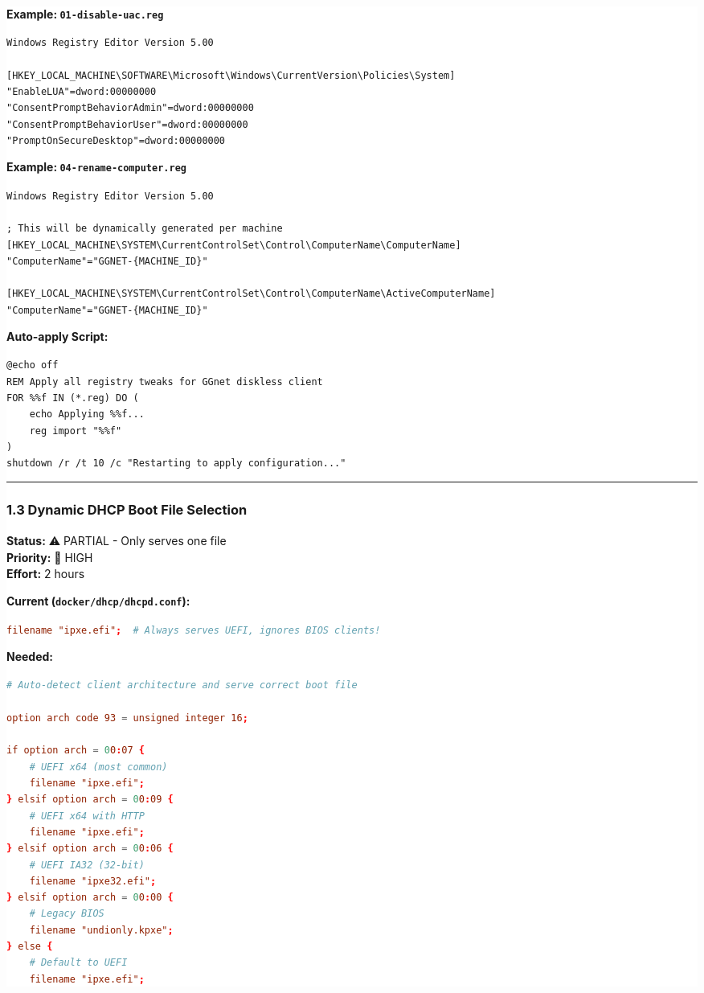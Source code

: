 **Example: `01-disable-uac.reg`**
```reg
Windows Registry Editor Version 5.00

[HKEY_LOCAL_MACHINE\SOFTWARE\Microsoft\Windows\CurrentVersion\Policies\System]
"EnableLUA"=dword:00000000
"ConsentPromptBehaviorAdmin"=dword:00000000
"ConsentPromptBehaviorUser"=dword:00000000
"PromptOnSecureDesktop"=dword:00000000
```

**Example: `04-rename-computer.reg`**
```reg
Windows Registry Editor Version 5.00

; This will be dynamically generated per machine
[HKEY_LOCAL_MACHINE\SYSTEM\CurrentControlSet\Control\ComputerName\ComputerName]
"ComputerName"="GGNET-{MACHINE_ID}"

[HKEY_LOCAL_MACHINE\SYSTEM\CurrentControlSet\Control\ComputerName\ActiveComputerName]
"ComputerName"="GGNET-{MACHINE_ID}"
```

**Auto-apply Script:**
```batch
@echo off
REM Apply all registry tweaks for GGnet diskless client
FOR %%f IN (*.reg) DO (
    echo Applying %%f...
    reg import "%%f"
)
shutdown /r /t 10 /c "Restarting to apply configuration..."
```

---

### **1.3 Dynamic DHCP Boot File Selection**

**Status:** ⚠️ PARTIAL - Only serves one file  
**Priority:** 🔴 HIGH  
**Effort:** 2 hours

**Current (`docker/dhcp/dhcpd.conf`):**
```conf
filename "ipxe.efi";  # Always serves UEFI, ignores BIOS clients!
```

**Needed:**
```conf
# Auto-detect client architecture and serve correct boot file

option arch code 93 = unsigned integer 16;

if option arch = 00:07 {
    # UEFI x64 (most common)
    filename "ipxe.efi";
} elsif option arch = 00:09 {
    # UEFI x64 with HTTP
    filename "ipxe.efi";
} elsif option arch = 00:06 {
    # UEFI IA32 (32-bit)
    filename "ipxe32.efi";
} elsif option arch = 00:00 {
    # Legacy BIOS
    filename "undionly.kpxe";
} else {
    # Default to UEFI
    filename "ipxe.efi";
```